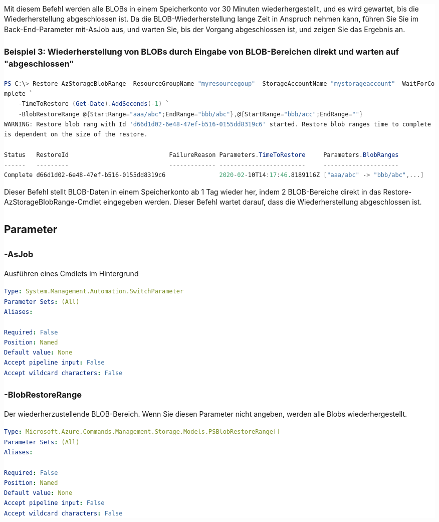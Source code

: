Mit diesem Befehl werden alle BLOBs in einem Speicherkonto vor 30 Minuten wiederhergestellt, und es wird gewartet, bis die Wiederherstellung abgeschlossen ist. Da die BLOB-Wiederherstellung lange Zeit in Anspruch nehmen kann, führen Sie Sie im Back-End-Parameter mit-AsJob aus, und warten Sie, bis der Vorgang abgeschlossen ist, und zeigen Sie das Ergebnis an.

### Beispiel 3: Wiederherstellung von BLOBs durch Eingabe von BLOB-Bereichen direkt und warten auf "abgeschlossen"
```powershell
PS C:\> Restore-AzStorageBlobRange -ResourceGroupName "myresourcegoup" -StorageAccountName "mystorageaccount" -WaitForComplete `
    -TimeToRestore (Get-Date).AddSeconds(-1) `
    -BlobRestoreRange @{StartRange="aaa/abc";EndRange="bbb/abc"},@{StartRange="bbb/acc";EndRange=""}
WARNING: Restore blob rang with Id 'd66d1d02-6e48-47ef-b516-0155dd8319c6' started. Restore blob ranges time to complete is dependent on the size of the restore.

Status   RestoreId                            FailureReason Parameters.TimeToRestore     Parameters.BlobRanges   
------   ---------                            ------------- ------------------------     ---------------------   
Complete d66d1d02-6e48-47ef-b516-0155dd8319c6               2020-02-10T14:17:46.8189116Z ["aaa/abc" -> "bbb/abc",...]
```

Dieser Befehl stellt BLOB-Daten in einem Speicherkonto ab 1 Tag wieder her, indem 2 BLOB-Bereiche direkt in das Restore-AzStorageBlobRange-Cmdlet eingegeben werden. Dieser Befehl wartet darauf, dass die Wiederherstellung abgeschlossen ist.

## Parameter

### -AsJob
Ausführen eines Cmdlets im Hintergrund

```yaml
Type: System.Management.Automation.SwitchParameter
Parameter Sets: (All)
Aliases:

Required: False
Position: Named
Default value: None
Accept pipeline input: False
Accept wildcard characters: False
```

### -BlobRestoreRange
Der wiederherzustellende BLOB-Bereich.
Wenn Sie diesen Parameter nicht angeben, werden alle Blobs wiederhergestellt.

```yaml
Type: Microsoft.Azure.Commands.Management.Storage.Models.PSBlobRestoreRange[]
Parameter Sets: (All)
Aliases:

Required: False
Position: Named
Default value: None
Accept pipeline input: False
Accept wildcard characters: False
```
